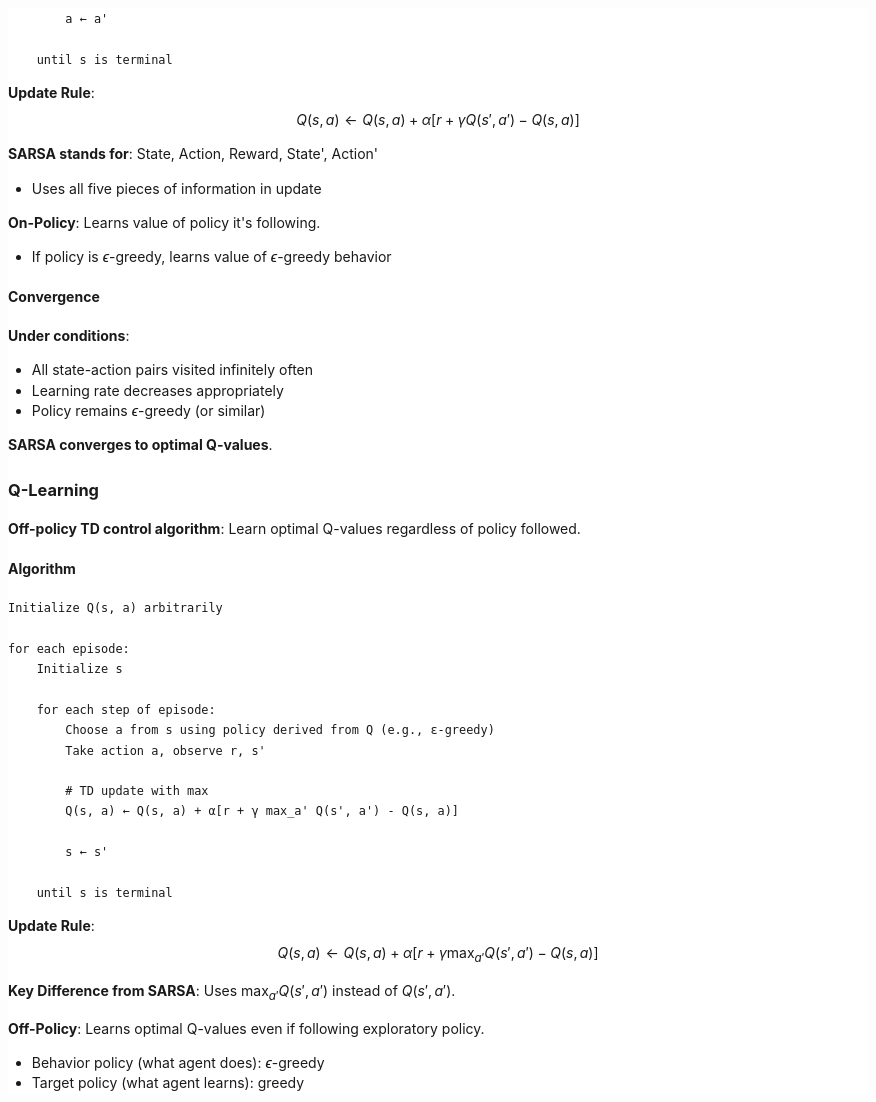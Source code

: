 ```
        a ← a'
    
    until s is terminal
```

**Update Rule**:
$$Q(s, a) \gets Q(s, a) + \alpha [r + \gamma Q(s', a') - Q(s, a)]$$

**SARSA stands for**: State, Action, Reward, State', Action'
- Uses all five pieces of information in update

**On-Policy**: Learns value of policy it's following.
- If policy is $\epsilon$-greedy, learns value of $\epsilon$-greedy behavior

#### Convergence

**Under conditions**:
- All state-action pairs visited infinitely often
- Learning rate decreases appropriately
- Policy remains $\epsilon$-greedy (or similar)

**SARSA converges to optimal Q-values**.

### Q-Learning

**Off-policy TD control algorithm**: Learn optimal Q-values regardless of policy followed.

#### Algorithm

```
Initialize Q(s, a) arbitrarily

for each episode:
    Initialize s
    
    for each step of episode:
        Choose a from s using policy derived from Q (e.g., ε-greedy)
        Take action a, observe r, s'
        
        # TD update with max
        Q(s, a) ← Q(s, a) + α[r + γ max_a' Q(s', a') - Q(s, a)]
        
        s ← s'
    
    until s is terminal
```

**Update Rule**:
$$Q(s, a) \gets Q(s, a) + \alpha [r + \gamma \max_{a'} Q(s', a') - Q(s, a)]$$

**Key Difference from SARSA**: Uses $\max_{a'} Q(s', a')$ instead of $Q(s', a')$.

**Off-Policy**: Learns optimal Q-values even if following exploratory policy.
- Behavior policy (what agent does): $\epsilon$-greedy
- Target policy (what agent learns): greedy
